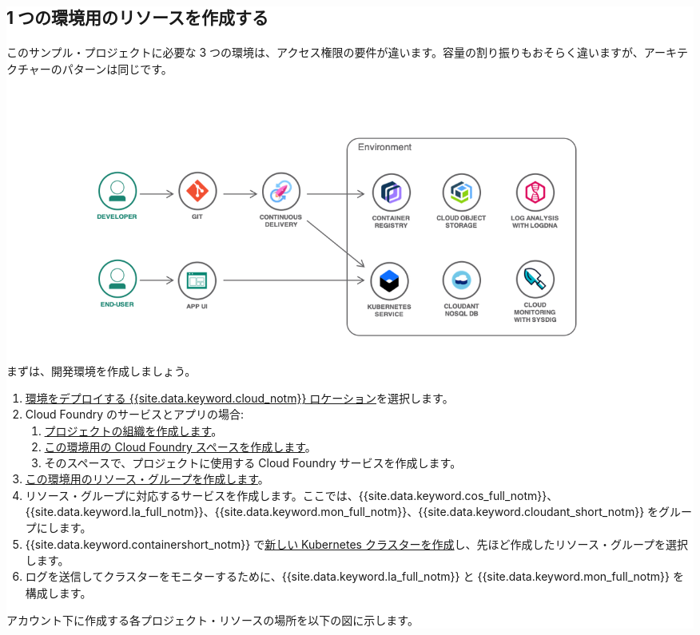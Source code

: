 ## 1 つの環境用のリソースを作成する

このサンプル・プロジェクトに必要な 3 つの環境は、アクセス権限の要件が違います。容量の割り振りもおそらく違いますが、アーキテクチャーのパターンは同じです。

<p style="text-align: center;">
  <img src="./images/solution20-users-teams-applications/one-environment.png" style="width: 80%;" alt="1 つの環境のアーキテクチャー図" />
</p>

まずは、開発環境を作成しましょう。

1. [環境をデプロイする {{site.data.keyword.cloud_notm}} ロケーション](https://{DomainName})を選択します。
1. Cloud Foundry のサービスとアプリの場合:
   1. [プロジェクトの組織を作成します](https://{DomainName}/docs/account?topic=account-orgsspacesusers#createorg)。
   1. [この環境用の Cloud Foundry スペースを作成します](https://{DomainName}/docs/account?topic=account-orgsspacesusers#spaceinfo)。
   1. そのスペースで、プロジェクトに使用する Cloud Foundry サービスを作成します。
1. [この環境用のリソース・グループを作成します](https://{DomainName}/account/resource-groups)。
1. リソース・グループに対応するサービスを作成します。ここでは、{{site.data.keyword.cos_full_notm}}、{{site.data.keyword.la_full_notm}}、{{site.data.keyword.mon_full_notm}}、{{site.data.keyword.cloudant_short_notm}} をグループにします。
1. {{site.data.keyword.containershort_notm}} で[新しい Kubernetes クラスターを作成](https://{DomainName}/containers-kubernetes/catalog/cluster)し、先ほど作成したリソース・グループを選択します。
1. ログを送信してクラスターをモニターするために、{{site.data.keyword.la_full_notm}} と {{site.data.keyword.mon_full_notm}} を構成します。

アカウント下に作成する各プロジェクト・リソースの場所を以下の図に示します。

<p style="text-align: center;">